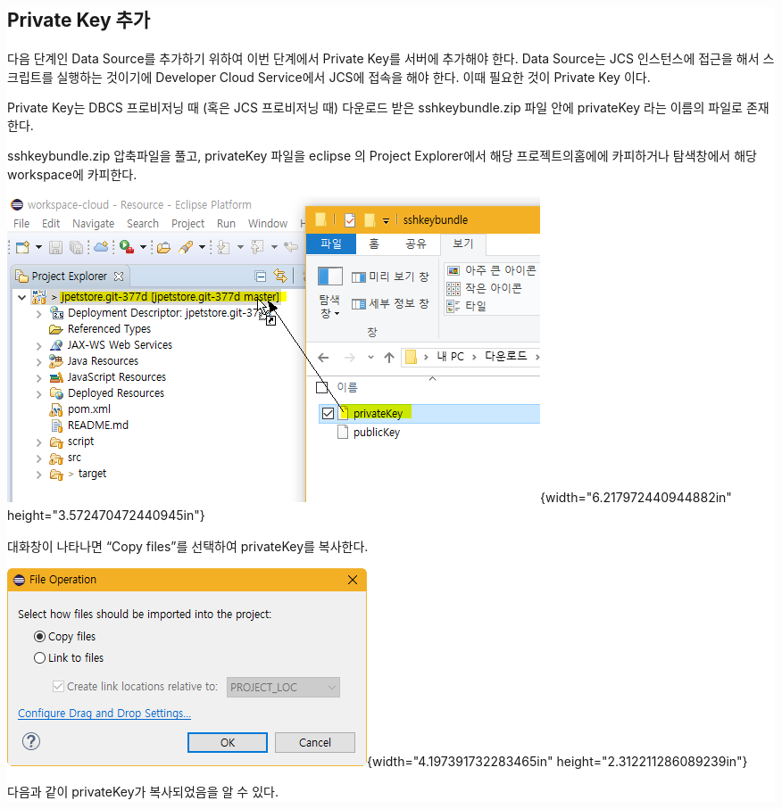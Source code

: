 Private Key 추가
----------------

다음 단계인 Data Source를 추가하기 위하여 이번 단계에서 Private Key를
서버에 추가해야 한다. Data Source는 JCS 인스턴스에 접근을 해서
스크립트를 실행하는 것이기에 Developer Cloud Service에서 JCS에 접속을
해야 한다. 이때 필요한 것이 Private Key 이다.

Private Key는 DBCS 프로비저닝 때 (혹은 JCS 프로비저닝 때) 다운로드 받은
sshkeybundle.zip 파일 안에 privateKey 라는 이름의 파일로 존재한다.

sshkeybundle.zip 압축파일을 풀고, privateKey 파일을 eclipse 의 Project
Explorer에서 해당 프로젝트의홈에에 카피하거나 탐색창에서 해당
workspace에 카피한다.

![](./media/200/media/image52.png){width="6.217972440944882in"
height="3.572470472440945in"}

대화창이 나타나면 “Copy files”를 선택하여 privateKey를 복사한다.

![](./media/200/media/image53.png){width="4.197391732283465in"
height="2.312211286089239in"}

다음과 같이 privateKey가 복사되었음을 알 수 있다.
